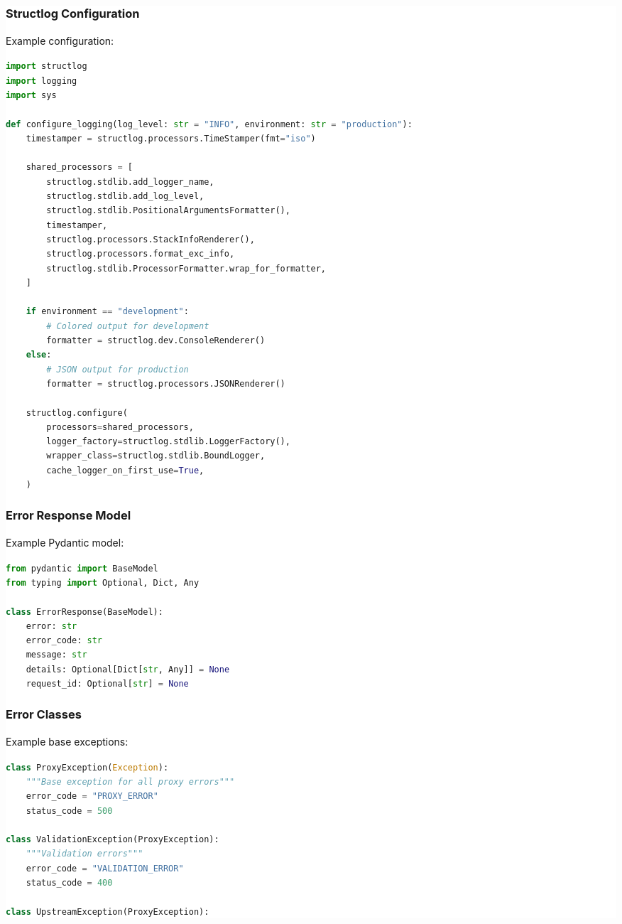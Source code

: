 ### Structlog Configuration
Example configuration:
```python
import structlog
import logging
import sys

def configure_logging(log_level: str = "INFO", environment: str = "production"):
    timestamper = structlog.processors.TimeStamper(fmt="iso")
    
    shared_processors = [
        structlog.stdlib.add_logger_name,
        structlog.stdlib.add_log_level,
        structlog.stdlib.PositionalArgumentsFormatter(),
        timestamper,
        structlog.processors.StackInfoRenderer(),
        structlog.processors.format_exc_info,
        structlog.stdlib.ProcessorFormatter.wrap_for_formatter,
    ]
    
    if environment == "development":
        # Colored output for development
        formatter = structlog.dev.ConsoleRenderer()
    else:
        # JSON output for production
        formatter = structlog.processors.JSONRenderer()
    
    structlog.configure(
        processors=shared_processors,
        logger_factory=structlog.stdlib.LoggerFactory(),
        wrapper_class=structlog.stdlib.BoundLogger,
        cache_logger_on_first_use=True,
    )
```

### Error Response Model
Example Pydantic model:
```python
from pydantic import BaseModel
from typing import Optional, Dict, Any

class ErrorResponse(BaseModel):
    error: str
    error_code: str
    message: str
    details: Optional[Dict[str, Any]] = None
    request_id: Optional[str] = None
```

### Error Classes
Example base exceptions:
```python
class ProxyException(Exception):
    """Base exception for all proxy errors"""
    error_code = "PROXY_ERROR"
    status_code = 500
    
class ValidationException(ProxyException):
    """Validation errors"""
    error_code = "VALIDATION_ERROR" 
    status_code = 400
    
class UpstreamException(ProxyException):
```